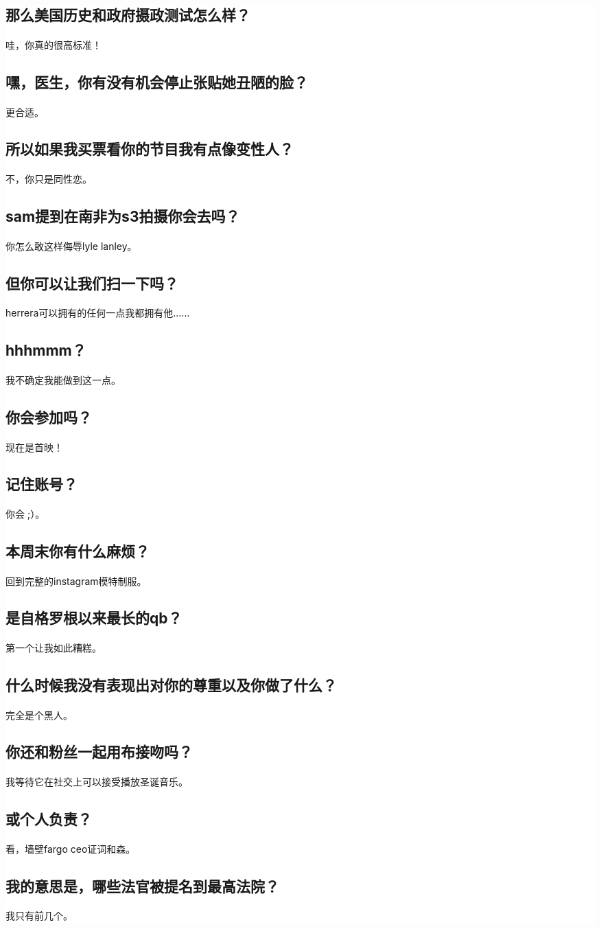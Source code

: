 ## 那么美国历史和政府摄政测试怎么样？
哇，你真的很高标准！

## 嘿，医生，你有没有机会停止张贴她丑陋的脸？
更合适。

## 所以如果我买票看你的节目我有点像变性人？
不，你只是同性恋。

##  sam提到在南非为s3拍摄你会去吗？
你怎么敢这样侮辱lyle lanley。

## 但你可以让我们扫一下吗？
herrera可以拥有的任何一点我都拥有他......

##  hhhmmm？
我不确定我能做到这一点。

## 你会参加吗？
现在是首映！

##  记住账号？
你会 ;）。

## 本周末你有什么麻烦？
回到完整的instagram模特制服。

## 是自格罗根以来最长的qb？
第一个让我如此糟糕。

## 什么时候我没有表现出对你的尊重以及你做了什么？
完全是个黑人。

## 你还和粉丝一起用布接吻吗？
我等待它在社交上可以接受播放圣诞音乐。

## 或个人负责？
看，墙壁fargo ceo证词和森。

## 我的意思是，哪些法官被提名到最高法院？
我只有前几个。
